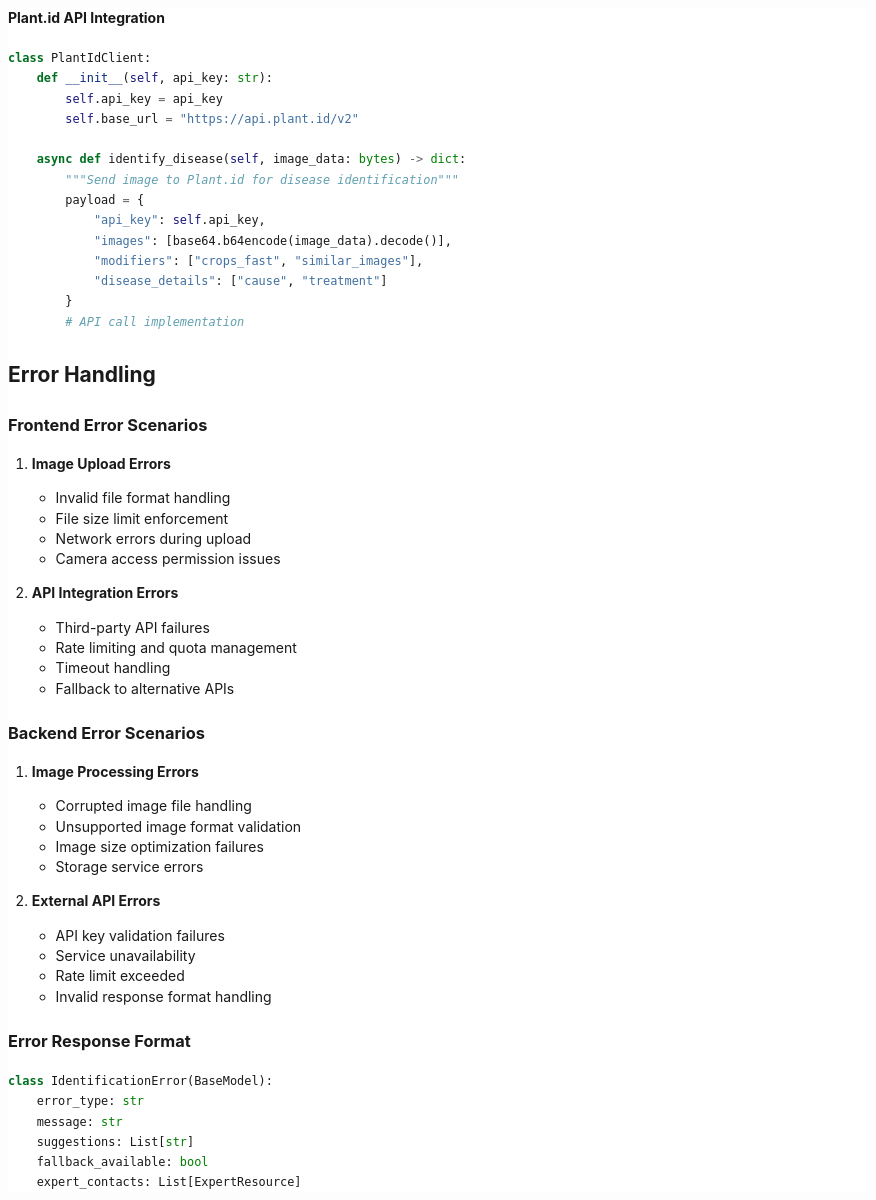 #### Plant.id API Integration
```python
class PlantIdClient:
    def __init__(self, api_key: str):
        self.api_key = api_key
        self.base_url = "https://api.plant.id/v2"
    
    async def identify_disease(self, image_data: bytes) -> dict:
        """Send image to Plant.id for disease identification"""
        payload = {
            "api_key": self.api_key,
            "images": [base64.b64encode(image_data).decode()],
            "modifiers": ["crops_fast", "similar_images"],
            "disease_details": ["cause", "treatment"]
        }
        # API call implementation
```

## Error Handling

### Frontend Error Scenarios
1. **Image Upload Errors**
   - Invalid file format handling
   - File size limit enforcement
   - Network errors during upload
   - Camera access permission issues

2. **API Integration Errors**
   - Third-party API failures
   - Rate limiting and quota management
   - Timeout handling
   - Fallback to alternative APIs

### Backend Error Scenarios
1. **Image Processing Errors**
   - Corrupted image file handling
   - Unsupported image format validation
   - Image size optimization failures
   - Storage service errors

2. **External API Errors**
   - API key validation failures
   - Service unavailability
   - Rate limit exceeded
   - Invalid response format handling

### Error Response Format
```python
class IdentificationError(BaseModel):
    error_type: str
    message: str
    suggestions: List[str]
    fallback_available: bool
    expert_contacts: List[ExpertResource]
```
